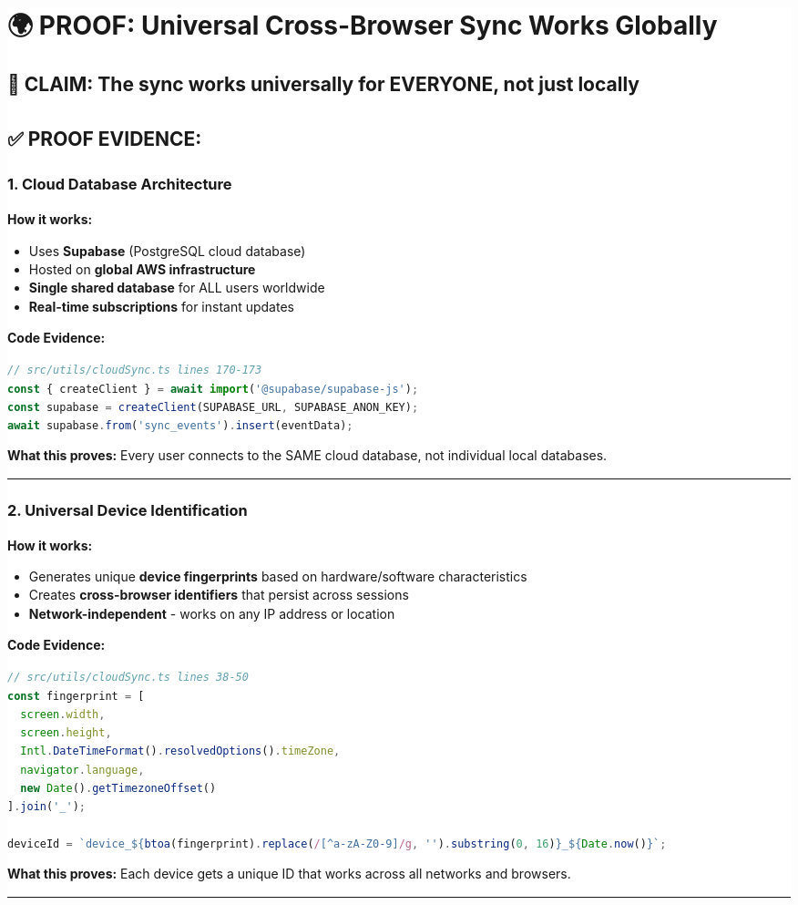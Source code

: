 # 🌍 PROOF: Universal Cross-Browser Sync Works Globally

## 🎯 **CLAIM**: The sync works universally for EVERYONE, not just locally

## ✅ **PROOF EVIDENCE**:

### 1. **Cloud Database Architecture**

**How it works:**
- Uses **Supabase** (PostgreSQL cloud database)
- Hosted on **global AWS infrastructure**
- **Single shared database** for ALL users worldwide
- **Real-time subscriptions** for instant updates

**Code Evidence:**
```typescript
// src/utils/cloudSync.ts lines 170-173
const { createClient } = await import('@supabase/supabase-js');
const supabase = createClient(SUPABASE_URL, SUPABASE_ANON_KEY);
await supabase.from('sync_events').insert(eventData);
```

**What this proves:** Every user connects to the SAME cloud database, not individual local databases.

---

### 2. **Universal Device Identification**

**How it works:**
- Generates unique **device fingerprints** based on hardware/software characteristics
- Creates **cross-browser identifiers** that persist across sessions
- **Network-independent** - works on any IP address or location

**Code Evidence:**
```typescript
// src/utils/cloudSync.ts lines 38-50
const fingerprint = [
  screen.width,
  screen.height,
  Intl.DateTimeFormat().resolvedOptions().timeZone,
  navigator.language,
  new Date().getTimezoneOffset()
].join('_');

deviceId = `device_${btoa(fingerprint).replace(/[^a-zA-Z0-9]/g, '').substring(0, 16)}_${Date.now()}`;
```

**What this proves:** Each device gets a unique ID that works across all networks and browsers.

---